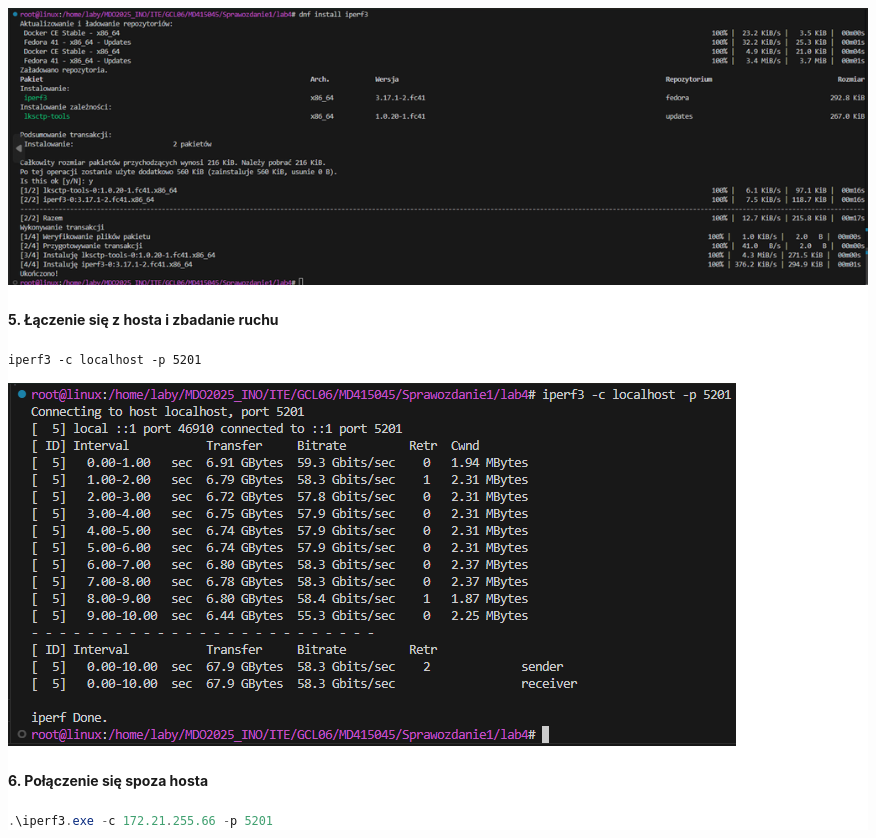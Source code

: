 ![ss](../Sprawozdanie1/Zrzut%20ekranu%202025-03-30%20205533.png)
#### 5. Łączenie się z hosta i zbadanie ruchu
```
iperf3 -c localhost -p 5201
```
![ss](../Sprawozdanie1/Zrzut%20ekranu%202025-03-30%20205626.png)
#### 6. Połączenie się spoza hosta
```Powershell
.\iperf3.exe -c 172.21.255.66 -p 5201
```